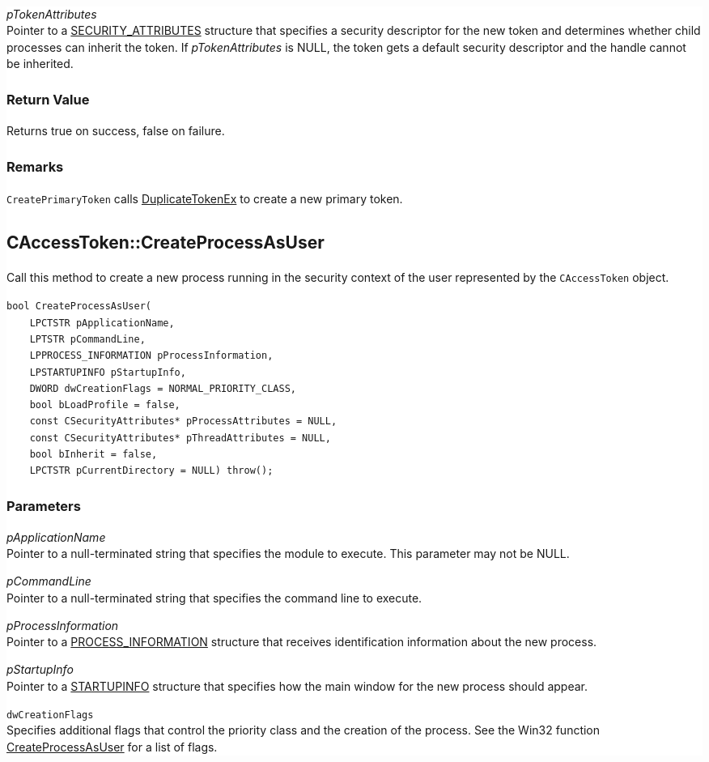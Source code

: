  *pTokenAttributes*  
 Pointer to a [SECURITY_ATTRIBUTES](http://msdn.microsoft.com/library/windows/desktop/aa379560) structure that specifies a security descriptor for the new token and determines whether child processes can inherit the token. If *pTokenAttributes* is NULL, the token gets a default security descriptor and the handle cannot be inherited.  
  
### Return Value  
 Returns true on success, false on failure.  
  
### Remarks  
 `CreatePrimaryToken` calls [DuplicateTokenEx](http://msdn.microsoft.com/library/windows/desktop/aa446617) to create a new primary token.  
  
##  <a name="createprocessasuser"></a>  CAccessToken::CreateProcessAsUser  
 Call this method to create a new process running in the security context of the user represented by the `CAccessToken` object.  
  
```
bool CreateProcessAsUser(
    LPCTSTR pApplicationName,
    LPTSTR pCommandLine,
    LPPROCESS_INFORMATION pProcessInformation,
    LPSTARTUPINFO pStartupInfo,
    DWORD dwCreationFlags = NORMAL_PRIORITY_CLASS,
    bool bLoadProfile = false,
    const CSecurityAttributes* pProcessAttributes = NULL,
    const CSecurityAttributes* pThreadAttributes = NULL,
    bool bInherit = false,
    LPCTSTR pCurrentDirectory = NULL) throw();
```  
  
### Parameters  
 *pApplicationName*  
 Pointer to a null-terminated string that specifies the module to execute. This parameter may not be NULL.  
  
 *pCommandLine*  
 Pointer to a null-terminated string that specifies the command line to execute.  
  
 *pProcessInformation*  
 Pointer to a [PROCESS_INFORMATION](http://msdn.microsoft.com/library/windows/desktop/ms684873) structure that receives identification information about the new process.  
  
 *pStartupInfo*  
 Pointer to a [STARTUPINFO](http://msdn.microsoft.com/library/windows/desktop/ms686331) structure that specifies how the main window for the new process should appear.  
  
 `dwCreationFlags`  
 Specifies additional flags that control the priority class and the creation of the process. See the Win32 function [CreateProcessAsUser](http://msdn.microsoft.com/library/windows/desktop/ms682429) for a list of flags.  
  
